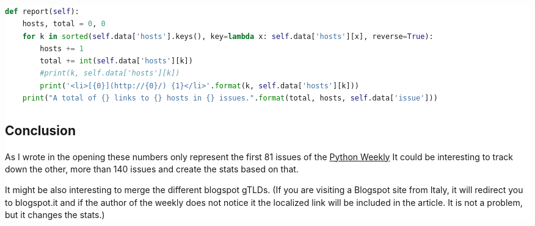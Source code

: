 ```python
def report(self):
    hosts, total = 0, 0
    for k in sorted(self.data['hosts'].keys(), key=lambda x: self.data['hosts'][x], reverse=True):
        hosts += 1
        total += int(self.data['hosts'][k])
        #print(k, self.data['hosts'][k])
        print('<li>[{0}](http://{0}/) {1}</li>'.format(k, self.data['hosts'][k]))
    print("A total of {} links to {} hosts in {} issues.".format(total, hosts, self.data['issue']))
```


## Conclusion

As I wrote in the opening these numbers only represent the first 81 issues of the
[Python Weekly](http://www.pythonweekly.com/) It could be interesting
to track down the other, more than 140 issues and create the stats based on that.

It might be also interesting to merge the different blogspot gTLDs.
(If you are visiting a Blogspot site from Italy, it will redirect you to blogspot.it and if the author
of the weekly does not notice it the localized link will be included in the article. It is not a
problem, but it changes the stats.)
